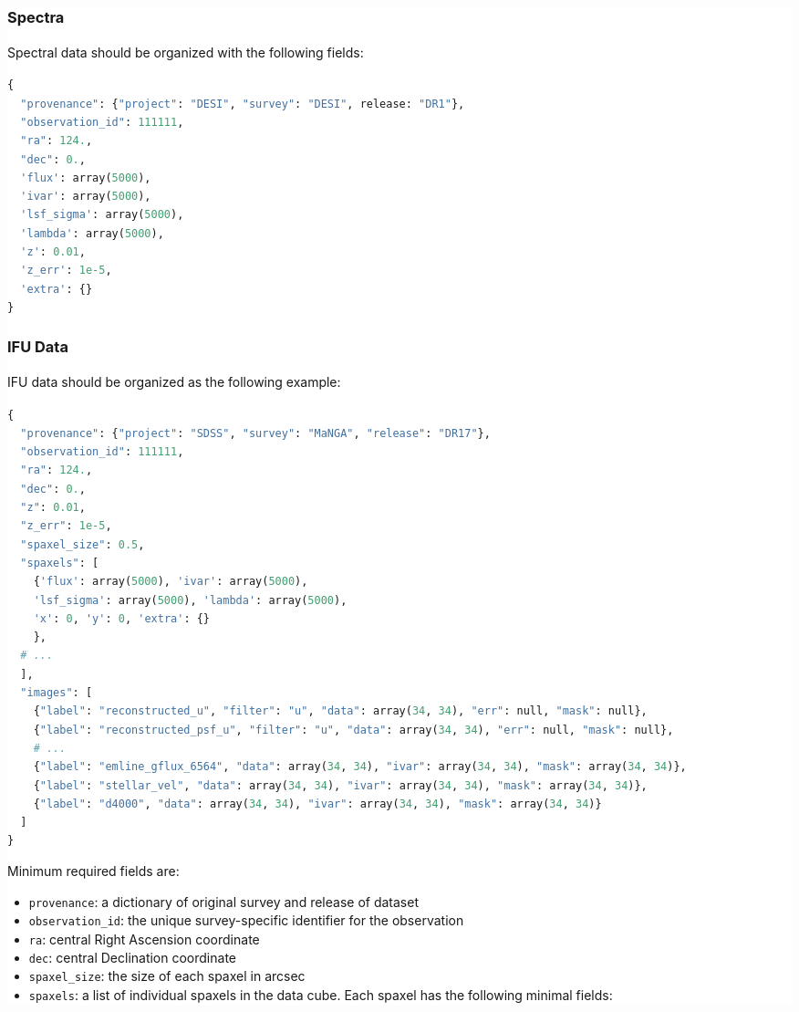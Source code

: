 ### Spectra

Spectral data should be organized with the following fields:

```python
{
  "provenance": {"project": "DESI", "survey": "DESI", release: "DR1"},
  "observation_id": 111111,
  "ra": 124.,
  "dec": 0.,
  'flux': array(5000),
  'ivar': array(5000),
  'lsf_sigma': array(5000),
  'lambda': array(5000),
  'z': 0.01,
  'z_err': 1e-5,
  'extra': {}
}
```

### IFU Data

IFU data should be organized as the following example:
```python
{
  "provenance": {"project": "SDSS", "survey": "MaNGA", "release": "DR17"},
  "observation_id": 111111,
  "ra": 124.,
  "dec": 0.,
  "z": 0.01,
  "z_err": 1e-5,
  "spaxel_size": 0.5,
  "spaxels": [
    {'flux': array(5000), 'ivar': array(5000), 
    'lsf_sigma': array(5000), 'lambda': array(5000), 
    'x': 0, 'y': 0, 'extra': {}
    },
  # ...
  ],
  "images": [
    {"label": "reconstructed_u", "filter": "u", "data": array(34, 34), "err": null, "mask": null},
    {"label": "reconstructed_psf_u", "filter": "u", "data": array(34, 34), "err": null, "mask": null},
    # ...
    {"label": "emline_gflux_6564", "data": array(34, 34), "ivar": array(34, 34), "mask": array(34, 34)},
    {"label": "stellar_vel", "data": array(34, 34), "ivar": array(34, 34), "mask": array(34, 34)},
    {"label": "d4000", "data": array(34, 34), "ivar": array(34, 34), "mask": array(34, 34)}
  ]
}
```

Minimum required fields are:
- `provenance`: a dictionary of original survey and release of dataset
- `observation_id`: the unique survey-specific identifier for the observation
- `ra`: central Right Ascension coordinate
- `dec`: central Declination coordinate
- `spaxel_size`: the size of each spaxel in arcsec
- `spaxels`: a list of individual spaxels in the data cube. Each spaxel has the following minimal fields:
